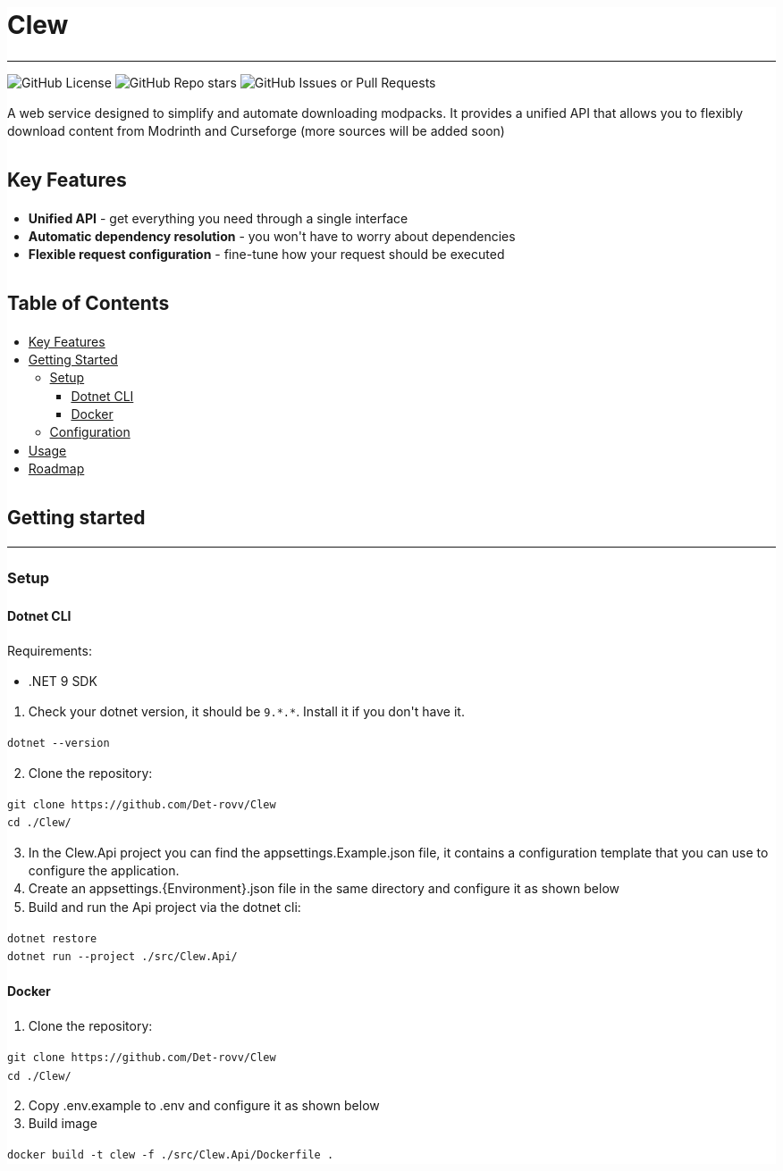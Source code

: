 # Clew
___
![GitHub License](https://img.shields.io/github/license/Det-rovv/Clew?style=for-the-badge&color=blue)
![GitHub Repo stars](https://img.shields.io/github/stars/Det-rovv/Clew?style=for-the-badge)
![GitHub Issues or Pull Requests](https://img.shields.io/github/issues/Det-rovv/Clew?style=for-the-badge&color=blue)

A web service designed to simplify and automate downloading modpacks. It provides a unified API that allows you to flexibly download content from Modrinth and Curseforge (more sources will be added soon)
## Key Features
- **Unified API** - get everything you need through a single interface
- **Automatic dependency resolution** - you won't have to worry about dependencies
- **Flexible request configuration** - fine-tune how your request should be executed
## Table of Contents
*   [Key Features](#key-features)
*   [Getting Started](#getting-started)
    *   [Setup](#setup)
        *   [Dotnet CLI](#dotnet-cli)
        *   [Docker](#docker)
    *   [Configuration](#configuration)
*   [Usage](#usage)
*   [Roadmap](#roadmap)
## Getting started
___
### Setup
#### Dotnet CLI
Requirements:
- .NET 9 SDK
1. Check your dotnet version, it should be `9.*.*`. Install it if you don't have it.
```shell
dotnet --version
```
2. Clone the repository:
```shell
git clone https://github.com/Det-rovv/Clew
cd ./Clew/
```
3. In the Clew.Api project you can find the appsettings.Example.json file, it contains a configuration template that you can use to configure the application. 
4. Create an appsettings.{Environment}.json file in the same directory and configure it as shown below
5. Build and run the Api project via the dotnet cli:
```shell
dotnet restore
dotnet run --project ./src/Clew.Api/
```
#### Docker
1. Clone the repository:
```shell
git clone https://github.com/Det-rovv/Clew
cd ./Clew/
```
2. Copy .env.example to .env and configure it as shown below
3. Build image
```shell
docker build -t clew -f ./src/Clew.Api/Dockerfile .
```